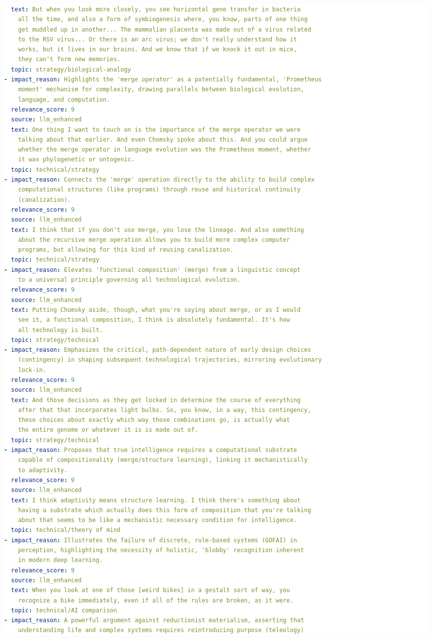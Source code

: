 ```yaml
  text: But when you look more closely, you see horizontal gene transfer in bacteria
    all the time, and also a form of symbiogenesis where, you know, parts of one thing
    get muddled up in another... The mammalian placenta was made out of a virus related
    to the RSV virus... Or there is an arc virus; we don't really understand how it
    works, but it lives in our brains. And we know that if we knock it out in mice,
    they can't form new memories.
  topic: strategy/biological-analogy
- impact_reason: Highlights the 'merge operator' as a potentially fundamental, 'Prometheus
    moment' mechanism for complexity, drawing parallels between biological evolution,
    language, and computation.
  relevance_score: 9
  source: llm_enhanced
  text: One thing I want to touch on is the importance of the merge operator we were
    talking about that earlier. And even Chomsky spoke about this. And you could argue
    whether the merge operator in language evolution was the Prometheus moment, whether
    it was phylogenetic or ontogenic.
  topic: technical/strategy
- impact_reason: Connects the 'merge' operation directly to the ability to build complex
    computational structures (like programs) through reuse and historical continuity
    (canalization).
  relevance_score: 9
  source: llm_enhanced
  text: I think that if you don't use merge, you lose the lineage. And also something
    about the recursive merge operation allows you to build more complex computer
    programs, but allowing for this kind of reusing canalization.
  topic: technical/strategy
- impact_reason: Elevates 'functional composition' (merge) from a linguistic concept
    to a universal principle governing all technological evolution.
  relevance_score: 9
  source: llm_enhanced
  text: Putting Chomsky aside, though, what you're saying about merge, or as I would
    see it, a functional composition, I think is absolutely fundamental. It's how
    all technology is built.
  topic: strategy/technical
- impact_reason: Emphasizes the critical, path-dependent nature of early design choices
    (contingency) in shaping subsequent technological trajectories, mirroring evolutionary
    lock-in.
  relevance_score: 9
  source: llm_enhanced
  text: And those decisions as they get locked in determine the course of everything
    after that that incorporates light bulbs. So, you know, in a way, this contingency,
    these choices about exactly which way those combinations go, is actually what
    the entire genome or whatever it is is made out of.
  topic: strategy/technical
- impact_reason: Proposes that true intelligence requires a computational substrate
    capable of compositionality (merge/structure learning), linking it mechanistically
    to adaptivity.
  relevance_score: 9
  source: llm_enhanced
  text: I think adaptivity means structure learning. I think there's something about
    having a substrate which actually does this form of composition that you're talking
    about that seems to be like a mechanistic necessary condition for intelligence.
  topic: technical/theory of mind
- impact_reason: Illustrates the failure of discrete, rule-based systems (GOFAI) in
    perception, highlighting the necessity of holistic, 'blobby' recognition inherent
    in modern deep learning.
  relevance_score: 9
  source: llm_enhanced
  text: When you look at one of those [weird bikes] in a gestalt sort of way, you
    recognize a bike immediately, even if all of the rules are broken, as it were.
  topic: technical/AI comparison
- impact_reason: A powerful argument against reductionist materialism, asserting that
    understanding life and complex systems requires reintroducing purpose (teleology)
```